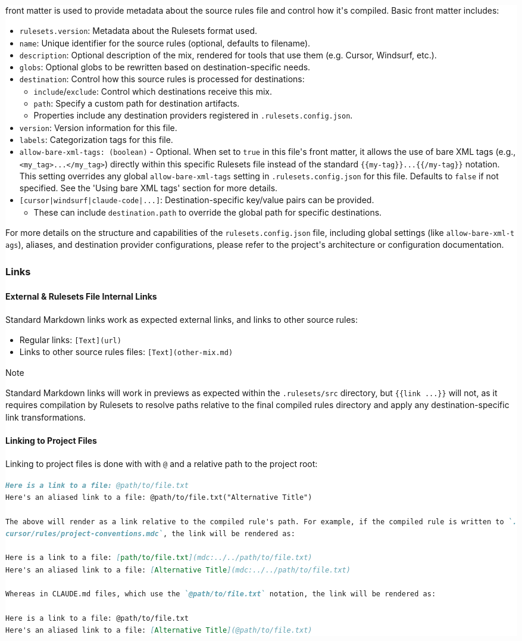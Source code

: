 ```yaml
```

front matter is used to provide metadata about the source rules file and control how it's compiled. Basic front matter includes:

- `rulesets.version`: Metadata about the Rulesets format used.
- `name`: Unique identifier for the source rules (optional, defaults to filename).
- `description`: Optional description of the mix, rendered for tools that use them (e.g. Cursor, Windsurf, etc.).
- `globs`: Optional globs to be rewritten based on destination-specific needs.
- `destination`: Control how this source rules is processed for destinations:
  - `include`/`exclude`: Control which destinations receive this mix.
  - `path`: Specify a custom path for destination artifacts.
  - Properties include any destination providers registered in `.rulesets.config.json`.
- `version`: Version information for this file.
- `labels`: Categorization tags for this file.
- `allow-bare-xml-tags: (boolean)` - Optional. When set to `true` in this file's front matter, it allows the use of bare XML tags (e.g., `<my_tag>...</my_tag>`) directly within this specific Rulesets file instead of the standard `{{my-tag}}...{{/my-tag}}` notation. This setting overrides any global `allow-bare-xml-tags` setting in `.rulesets.config.json` for this file. Defaults to `false` if not specified. See the 'Using bare XML tags' section for more details.
- `[cursor|windsurf|claude-code|...]`: Destination-specific key/value pairs can be provided.
  - These can include `destination.path` to override the global path for specific destinations.

For more details on the structure and capabilities of the `rulesets.config.json` file, including global settings (like `allow-bare-xml-tags`), aliases, and destination provider configurations, please refer to the project's architecture or configuration documentation.

### Links

#### External & Rulesets File Internal Links

Standard Markdown links work as expected external links, and links to other source rules:

- Regular links: `[Text](url)`
- Links to other source rules files: `[Text](other-mix.md)`

> [!NOTE]
> Standard Markdown links will work in previews as expected within the `.rulesets/src` directory, but `{{link ...}}` will not, as it requires compilation by Rulesets to resolve paths relative to the final compiled rules directory and apply any destination-specific link transformations.

#### Linking to Project Files

Linking to project files is done with with `@` and a relative path to the project root:

```markdown
Here is a link to a file: @path/to/file.txt
Here's an aliased link to a file: @path/to/file.txt("Alternative Title")

The above will render as a link relative to the compiled rule's path. For example, if the compiled rule is written to `.cursor/rules/project-conventions.mdc`, the link will be rendered as:

Here is a link to a file: [path/to/file.txt](mdc:../../path/to/file.txt)
Here's an aliased link to a file: [Alternative Title](mdc:../../path/to/file.txt)

Whereas in CLAUDE.md files, which use the `@path/to/file.txt` notation, the link will be rendered as:

Here is a link to a file: @path/to/file.txt
Here's an aliased link to a file: [Alternative Title](@path/to/file.txt)
```
